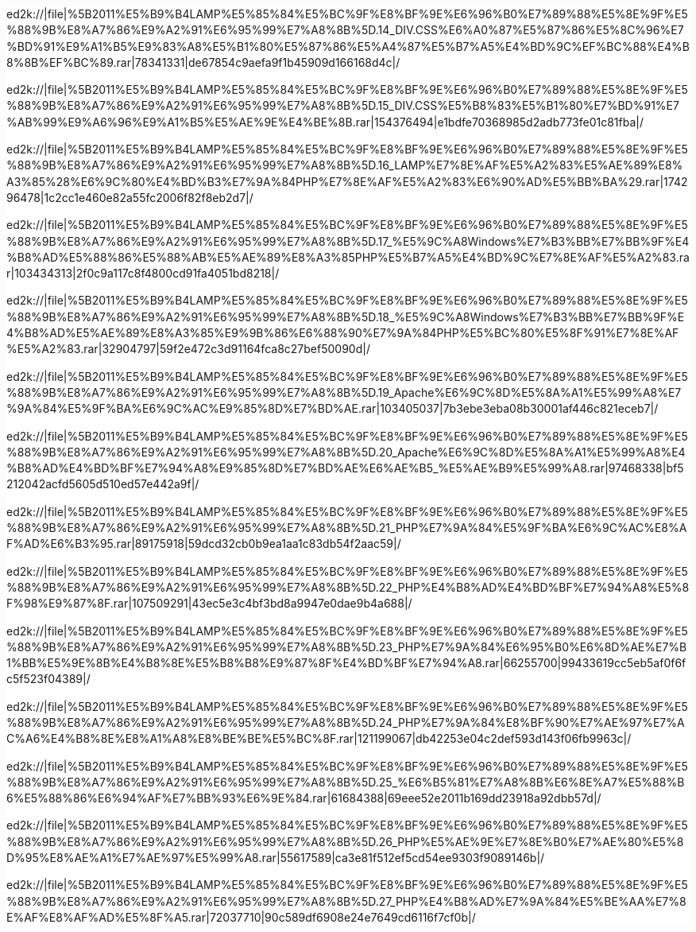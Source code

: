 ed2k://|file|%5B2011%E5%B9%B4LAMP%E5%85%84%E5%BC%9F%E8%BF%9E%E6%96%B0%E7%89%88%E5%8E%9F%E5%88%9B%E8%A7%86%E9%A2%91%E6%95%99%E7%A8%8B%5D.14_DIV.CSS%E6%A0%87%E5%87%86%E5%8C%96%E7%BD%91%E9%A1%B5%E9%83%A8%E5%B1%80%E5%87%86%E5%A4%87%E5%B7%A5%E4%BD%9C%EF%BC%88%E4%B8%8B%EF%BC%89.rar|78341331|de67854c9aefa9f1b45909d166168d4c|/

ed2k://|file|%5B2011%E5%B9%B4LAMP%E5%85%84%E5%BC%9F%E8%BF%9E%E6%96%B0%E7%89%88%E5%8E%9F%E5%88%9B%E8%A7%86%E9%A2%91%E6%95%99%E7%A8%8B%5D.15_DIV.CSS%E5%B8%83%E5%B1%80%E7%BD%91%E7%AB%99%E9%A6%96%E9%A1%B5%E5%AE%9E%E4%BE%8B.rar|154376494|e1bdfe70368985d2adb773fe01c81fba|/

ed2k://|file|%5B2011%E5%B9%B4LAMP%E5%85%84%E5%BC%9F%E8%BF%9E%E6%96%B0%E7%89%88%E5%8E%9F%E5%88%9B%E8%A7%86%E9%A2%91%E6%95%99%E7%A8%8B%5D.16_LAMP%E7%8E%AF%E5%A2%83%E5%AE%89%E8%A3%85%28%E6%9C%80%E4%BD%B3%E7%9A%84PHP%E7%8E%AF%E5%A2%83%E6%90%AD%E5%BB%BA%29.rar|174296478|1c2cc1e460e82a55fc2006f82f8eb2d7|/

ed2k://|file|%5B2011%E5%B9%B4LAMP%E5%85%84%E5%BC%9F%E8%BF%9E%E6%96%B0%E7%89%88%E5%8E%9F%E5%88%9B%E8%A7%86%E9%A2%91%E6%95%99%E7%A8%8B%5D.17_%E5%9C%A8Windows%E7%B3%BB%E7%BB%9F%E4%B8%AD%E5%88%86%E5%88%AB%E5%AE%89%E8%A3%85PHP%E5%B7%A5%E4%BD%9C%E7%8E%AF%E5%A2%83.rar|103434313|2f0c9a117c8f4800cd91fa4051bd8218|/

ed2k://|file|%5B2011%E5%B9%B4LAMP%E5%85%84%E5%BC%9F%E8%BF%9E%E6%96%B0%E7%89%88%E5%8E%9F%E5%88%9B%E8%A7%86%E9%A2%91%E6%95%99%E7%A8%8B%5D.18_%E5%9C%A8Windows%E7%B3%BB%E7%BB%9F%E4%B8%AD%E5%AE%89%E8%A3%85%E9%9B%86%E6%88%90%E7%9A%84PHP%E5%BC%80%E5%8F%91%E7%8E%AF%E5%A2%83.rar|32904797|59f2e472c3d91164fca8c27bef50090d|/

ed2k://|file|%5B2011%E5%B9%B4LAMP%E5%85%84%E5%BC%9F%E8%BF%9E%E6%96%B0%E7%89%88%E5%8E%9F%E5%88%9B%E8%A7%86%E9%A2%91%E6%95%99%E7%A8%8B%5D.19_Apache%E6%9C%8D%E5%8A%A1%E5%99%A8%E7%9A%84%E5%9F%BA%E6%9C%AC%E9%85%8D%E7%BD%AE.rar|103405037|7b3ebe3eba08b30001af446c821eceb7|/

ed2k://|file|%5B2011%E5%B9%B4LAMP%E5%85%84%E5%BC%9F%E8%BF%9E%E6%96%B0%E7%89%88%E5%8E%9F%E5%88%9B%E8%A7%86%E9%A2%91%E6%95%99%E7%A8%8B%5D.20_Apache%E6%9C%8D%E5%8A%A1%E5%99%A8%E4%B8%AD%E4%BD%BF%E7%94%A8%E9%85%8D%E7%BD%AE%E6%AE%B5_%E5%AE%B9%E5%99%A8.rar|97468338|bf5212042acfd5605d510ed57e442a9f|/

ed2k://|file|%5B2011%E5%B9%B4LAMP%E5%85%84%E5%BC%9F%E8%BF%9E%E6%96%B0%E7%89%88%E5%8E%9F%E5%88%9B%E8%A7%86%E9%A2%91%E6%95%99%E7%A8%8B%5D.21_PHP%E7%9A%84%E5%9F%BA%E6%9C%AC%E8%AF%AD%E6%B3%95.rar|89175918|59dcd32cb0b9ea1aa1c83db54f2aac59|/

ed2k://|file|%5B2011%E5%B9%B4LAMP%E5%85%84%E5%BC%9F%E8%BF%9E%E6%96%B0%E7%89%88%E5%8E%9F%E5%88%9B%E8%A7%86%E9%A2%91%E6%95%99%E7%A8%8B%5D.22_PHP%E4%B8%AD%E4%BD%BF%E7%94%A8%E5%8F%98%E9%87%8F.rar|107509291|43ec5e3c4bf3bd8a9947e0dae9b4a688|/

ed2k://|file|%5B2011%E5%B9%B4LAMP%E5%85%84%E5%BC%9F%E8%BF%9E%E6%96%B0%E7%89%88%E5%8E%9F%E5%88%9B%E8%A7%86%E9%A2%91%E6%95%99%E7%A8%8B%5D.23_PHP%E7%9A%84%E6%95%B0%E6%8D%AE%E7%B1%BB%E5%9E%8B%E4%B8%8E%E5%B8%B8%E9%87%8F%E4%BD%BF%E7%94%A8.rar|66255700|99433619cc5eb5af0f6fc5f523f04389|/

ed2k://|file|%5B2011%E5%B9%B4LAMP%E5%85%84%E5%BC%9F%E8%BF%9E%E6%96%B0%E7%89%88%E5%8E%9F%E5%88%9B%E8%A7%86%E9%A2%91%E6%95%99%E7%A8%8B%5D.24_PHP%E7%9A%84%E8%BF%90%E7%AE%97%E7%AC%A6%E4%B8%8E%E8%A1%A8%E8%BE%BE%E5%BC%8F.rar|121199067|db42253e04c2def593d143f06fb9963c|/

ed2k://|file|%5B2011%E5%B9%B4LAMP%E5%85%84%E5%BC%9F%E8%BF%9E%E6%96%B0%E7%89%88%E5%8E%9F%E5%88%9B%E8%A7%86%E9%A2%91%E6%95%99%E7%A8%8B%5D.25_%E6%B5%81%E7%A8%8B%E6%8E%A7%E5%88%B6%E5%88%86%E6%94%AF%E7%BB%93%E6%9E%84.rar|61684388|69eee52e2011b169dd23918a92dbb57d|/

ed2k://|file|%5B2011%E5%B9%B4LAMP%E5%85%84%E5%BC%9F%E8%BF%9E%E6%96%B0%E7%89%88%E5%8E%9F%E5%88%9B%E8%A7%86%E9%A2%91%E6%95%99%E7%A8%8B%5D.26_PHP%E5%AE%9E%E7%8E%B0%E7%AE%80%E5%8D%95%E8%AE%A1%E7%AE%97%E5%99%A8.rar|55617589|ca3e81f512ef5cd54ee9303f9089146b|/

ed2k://|file|%5B2011%E5%B9%B4LAMP%E5%85%84%E5%BC%9F%E8%BF%9E%E6%96%B0%E7%89%88%E5%8E%9F%E5%88%9B%E8%A7%86%E9%A2%91%E6%95%99%E7%A8%8B%5D.27_PHP%E4%B8%AD%E7%9A%84%E5%BE%AA%E7%8E%AF%E8%AF%AD%E5%8F%A5.rar|72037710|90c589df6908e24e7649cd6116f7cf0b|/
